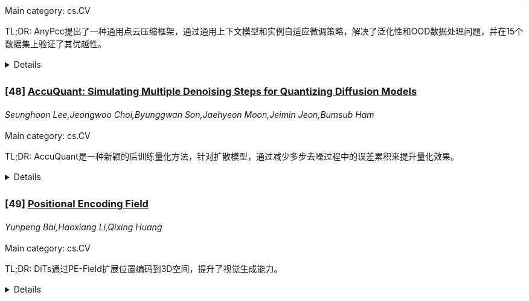 Main category: cs.CV

TL;DR: AnyPcc提出了一种通用点云压缩框架，通过通用上下文模型和实例自适应微调策略，解决了泛化性和OOD数据处理问题，并在15个数据集上验证了其优越性。


<details><summary>Details</summary></details>


### [48] [AccuQuant: Simulating Multiple Denoising Steps for Quantizing Diffusion Models](https://arxiv.org/abs/2510.20348)
*Seunghoon Lee,Jeongwoo Choi,Byunggwan Son,Jaehyeon Moon,Jeimin Jeon,Bumsub Ham*

Main category: cs.CV

TL;DR: AccuQuant是一种新颖的后训练量化方法，针对扩散模型，通过减少多步去噪过程中的误差累积来提升量化效果。


<details><summary>Details</summary></details>


### [49] [Positional Encoding Field](https://arxiv.org/abs/2510.20385)
*Yunpeng Bai,Haoxiang Li,Qixing Huang*

Main category: cs.CV

TL;DR: DiTs通过PE-Field扩展位置编码到3D空间，提升了视觉生成能力。


<details><summary>Details</summary></details>


